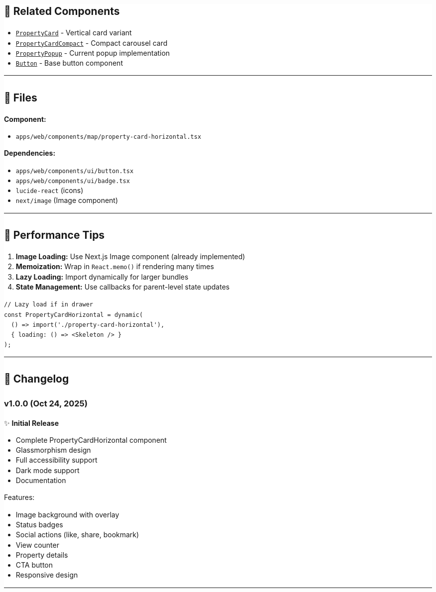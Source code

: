
## 🔗 Related Components

- [`PropertyCard`](../../../properties/property-card.tsx) - Vertical card variant
- [`PropertyCardCompact`](./property-card-compact.tsx) - Compact carousel card
- [`PropertyPopup`](./property-popup.tsx) - Current popup implementation
- [`Button`](../ui/button.tsx) - Base button component

---

## 📁 Files

**Component:**
- `apps/web/components/map/property-card-horizontal.tsx`

**Dependencies:**
- `apps/web/components/ui/button.tsx`
- `apps/web/components/ui/badge.tsx`
- `lucide-react` (icons)
- `next/image` (Image component)

---

## 🚀 Performance Tips

1. **Image Loading:** Use Next.js Image component (already implemented)
2. **Memoization:** Wrap in `React.memo()` if rendering many times
3. **Lazy Loading:** Import dynamically for larger bundles
4. **State Management:** Use callbacks for parent-level state updates

```tsx
// Lazy load if in drawer
const PropertyCardHorizontal = dynamic(
  () => import('./property-card-horizontal'),
  { loading: () => <Skeleton /> }
);
```

---

## 📝 Changelog

### v1.0.0 (Oct 24, 2025)

✨ **Initial Release**
- Complete PropertyCardHorizontal component
- Glassmorphism design
- Full accessibility support
- Dark mode support
- Documentation

Features:
- Image background with overlay
- Status badges
- Social actions (like, share, bookmark)
- View counter
- Property details
- CTA button
- Responsive design

---